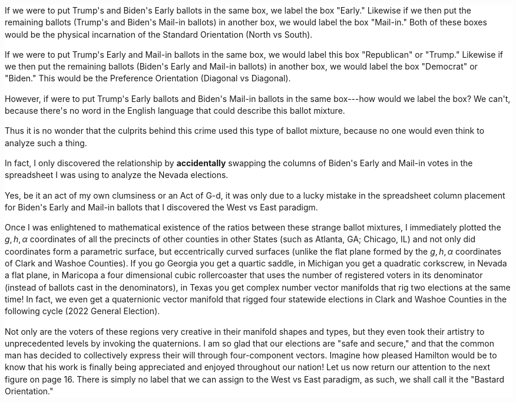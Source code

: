 If we were to put Trump's and Biden's Early ballots in the same box, we
label the box "Early.\" Likewise if we then put the remaining ballots
(Trump's and Biden's Mail-in ballots) in another box, we would label the
box "Mail-in.\" Both of these boxes would be the physical incarnation of
the Standard Orientation (North vs South).

If we were to put Trump's Early and Mail-in ballots in the same box, we
would label this box "Republican\" or "Trump.\" Likewise if we then put
the remaining ballots (Biden's Early and Mail-in ballots) in another
box, we would label the box "Democrat\" or "Biden.\" This would be the
Preference Orientation (Diagonal vs Diagonal).

However, if were to put Trump's Early ballots and Biden's Mail-in
ballots in the same box---how would we label the box? We can't, because
there's no word in the English language that could describe this ballot
mixture.

Thus it is no wonder that the culprits behind this crime used this type
of ballot mixture, because no one would even think to analyze such a
thing.

In fact, I only discovered the relationship by **accidentally** swapping
the columns of Biden's Early and Mail-in votes in the spreadsheet I was
using to analyze the Nevada elections.

Yes, be it an act of my own clumsiness or an Act of G-d, it was only due
to a lucky mistake in the spreadsheet column placement for Biden's Early
and Mail-in ballots that I discovered the West vs East paradigm.

Once I was enlightened to mathematical existence of the ratios between
these strange ballot mixtures, I immediately plotted the $g,h,\alpha$
coordinates of all the precincts of other counties in other States (such
as Atlanta, GA; Chicago, IL) and not only did coordinates form a
parametric surface, but eccentrically curved surfaces (unlike the flat
plane formed by the $g,h,\alpha$ coordinates of Clark and Washoe
Counties). If you go Georgia you get a quartic saddle, in Michigan you
get a quadratic corkscrew, in Nevada a flat plane, in Maricopa a four
dimensional cubic rollercoaster that uses the number of registered
voters in its denominator (instead of ballots cast in the denominators),
in Texas you get complex number vector manifolds that rig two elections
at the same time! In fact, we even get a quaternionic vector manifold
that rigged four statewide elections in Clark and Washoe Counties in the
following cycle (2022 General Election).

Not only are the voters of these regions very creative in their manifold
shapes and types, but they even took their artistry to unprecedented
levels by invoking the quaternions. I am so glad that our elections are
"safe and secure,\" and that the common man has decided to collectively
express their will through four-component vectors. Imagine how pleased
Hamilton would be to know that his work is finally being appreciated and
enjoyed throughout our nation! Let us now return our attention to the
next figure on page 16. There is simply no label that we can assign to
the West vs East paradigm, as such, we shall call it the "Bastard
Orientation.\"
